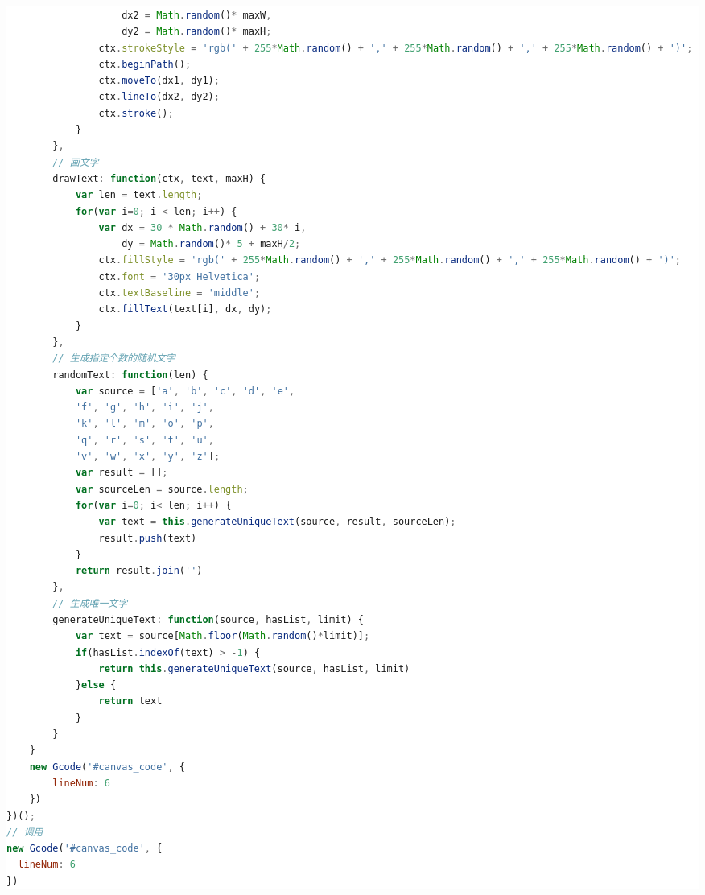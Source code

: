 ```js
                    dx2 = Math.random()* maxW,
                    dy2 = Math.random()* maxH;
                ctx.strokeStyle = 'rgb(' + 255*Math.random() + ',' + 255*Math.random() + ',' + 255*Math.random() + ')';
                ctx.beginPath();
                ctx.moveTo(dx1, dy1);
                ctx.lineTo(dx2, dy2);
                ctx.stroke();
            }
        },
        // 画文字
        drawText: function(ctx, text, maxH) {
            var len = text.length;
            for(var i=0; i < len; i++) {
                var dx = 30 * Math.random() + 30* i,
                    dy = Math.random()* 5 + maxH/2;
                ctx.fillStyle = 'rgb(' + 255*Math.random() + ',' + 255*Math.random() + ',' + 255*Math.random() + ')';
                ctx.font = '30px Helvetica';
                ctx.textBaseline = 'middle';
                ctx.fillText(text[i], dx, dy);
            }
        },
        // 生成指定个数的随机文字
        randomText: function(len) {
            var source = ['a', 'b', 'c', 'd', 'e',
            'f', 'g', 'h', 'i', 'j', 
            'k', 'l', 'm', 'o', 'p',
            'q', 'r', 's', 't', 'u',
            'v', 'w', 'x', 'y', 'z'];
            var result = [];
            var sourceLen = source.length;
            for(var i=0; i< len; i++) {
                var text = this.generateUniqueText(source, result, sourceLen);
                result.push(text)
            }
            return result.join('')
        },
        // 生成唯一文字
        generateUniqueText: function(source, hasList, limit) {
            var text = source[Math.floor(Math.random()*limit)];
            if(hasList.indexOf(text) > -1) {
                return this.generateUniqueText(source, hasList, limit)
            }else {
                return text
            }  
        }
    }
    new Gcode('#canvas_code', {
        lineNum: 6
    })
})();
// 调用
new Gcode('#canvas_code', {
  lineNum: 6
})
```
